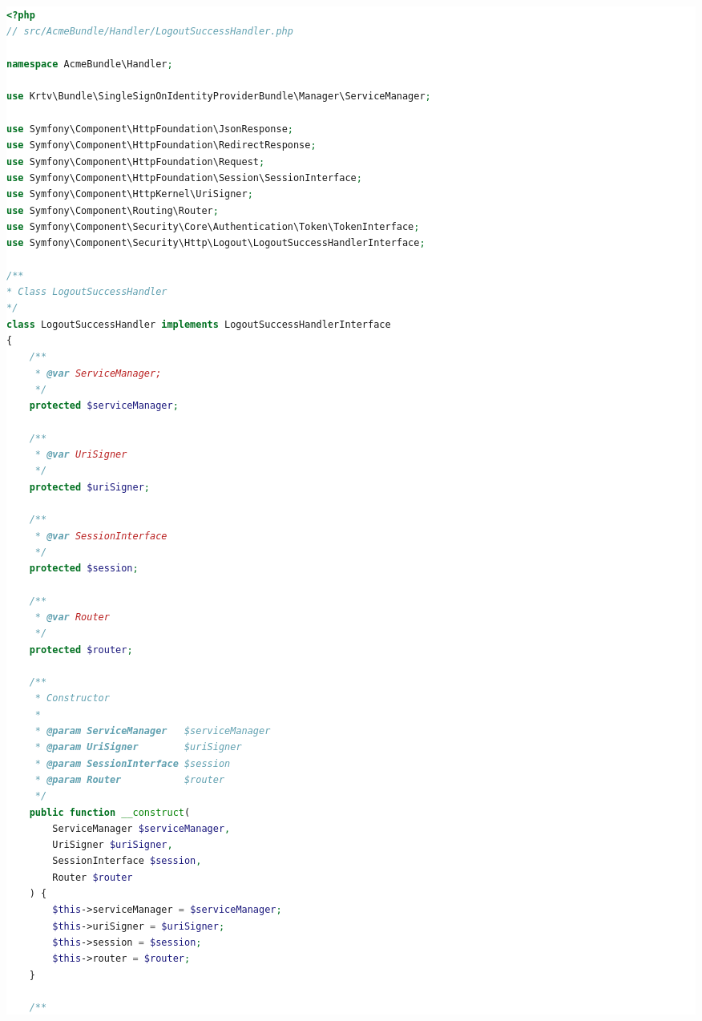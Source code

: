 
``` php
<?php
// src/AcmeBundle/Handler/LogoutSuccessHandler.php

namespace AcmeBundle\Handler;

use Krtv\Bundle\SingleSignOnIdentityProviderBundle\Manager\ServiceManager;

use Symfony\Component\HttpFoundation\JsonResponse;
use Symfony\Component\HttpFoundation\RedirectResponse;
use Symfony\Component\HttpFoundation\Request;
use Symfony\Component\HttpFoundation\Session\SessionInterface;
use Symfony\Component\HttpKernel\UriSigner;
use Symfony\Component\Routing\Router;
use Symfony\Component\Security\Core\Authentication\Token\TokenInterface;
use Symfony\Component\Security\Http\Logout\LogoutSuccessHandlerInterface;

/**
* Class LogoutSuccessHandler
*/
class LogoutSuccessHandler implements LogoutSuccessHandlerInterface
{
    /**
     * @var ServiceManager;
     */
    protected $serviceManager;

    /**
     * @var UriSigner
     */
    protected $uriSigner;

    /**
     * @var SessionInterface
     */
    protected $session;

    /**
     * @var Router
     */
    protected $router;

    /**
     * Constructor
     *
     * @param ServiceManager   $serviceManager
     * @param UriSigner        $uriSigner
     * @param SessionInterface $session
     * @param Router           $router
     */
    public function __construct(
        ServiceManager $serviceManager,
        UriSigner $uriSigner,
        SessionInterface $session,
        Router $router
    ) {
        $this->serviceManager = $serviceManager;
        $this->uriSigner = $uriSigner;
        $this->session = $session;
        $this->router = $router;
    }

    /**
```